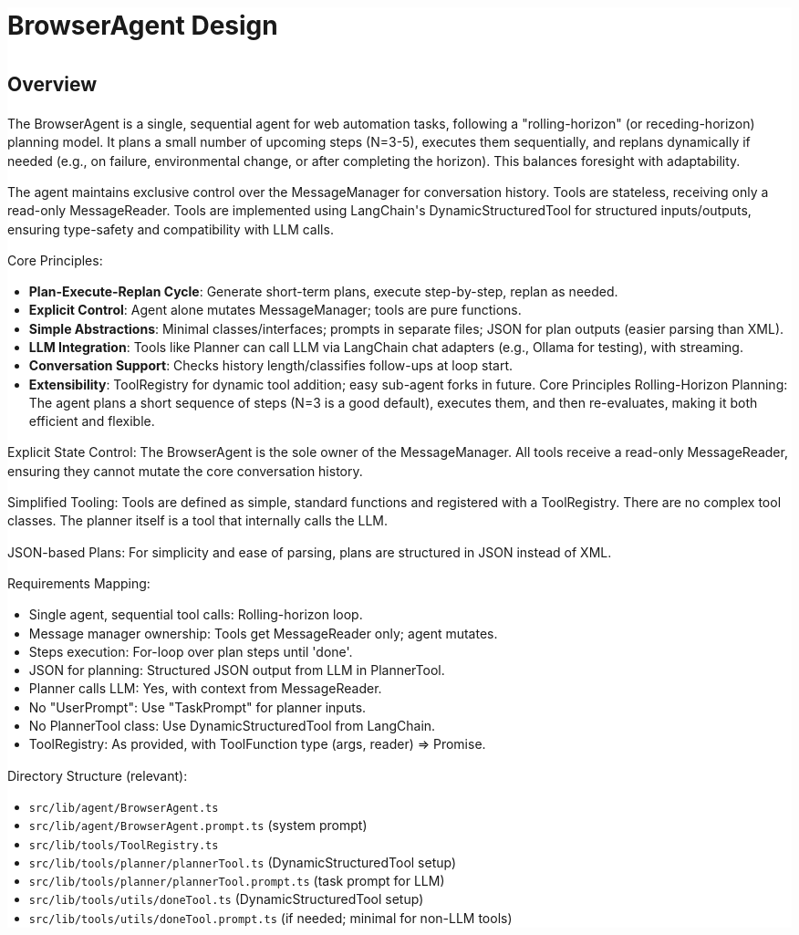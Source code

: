 # BrowserAgent Design

## Overview

The BrowserAgent is a single, sequential agent for web automation tasks, following a "rolling-horizon" (or receding-horizon) planning model. It plans a small number of upcoming steps (N=3-5), executes them sequentially, and replans dynamically if needed (e.g., on failure, environmental change, or after completing the horizon). This balances foresight with adaptability.

The agent maintains exclusive control over the MessageManager for conversation history. Tools are stateless, receiving only a read-only MessageReader. Tools are implemented using LangChain's DynamicStructuredTool for structured inputs/outputs, ensuring type-safety and compatibility with LLM calls.

Core Principles:
- **Plan-Execute-Replan Cycle**: Generate short-term plans, execute step-by-step, replan as needed.
- **Explicit Control**: Agent alone mutates MessageManager; tools are pure functions.
- **Simple Abstractions**: Minimal classes/interfaces; prompts in separate files; JSON for plan outputs (easier parsing than XML).
- **LLM Integration**: Tools like Planner can call LLM via LangChain chat adapters (e.g., Ollama for testing), with streaming.
- **Conversation Support**: Checks history length/classifies follow-ups at loop start.
- **Extensibility**: ToolRegistry for dynamic tool addition; easy sub-agent forks in future.
Core Principles
Rolling-Horizon Planning: The agent plans a short sequence of steps (N=3 is a good default), executes them, and then re-evaluates, making it both efficient and flexible.

Explicit State Control: The BrowserAgent is the sole owner of the MessageManager. All tools receive a read-only MessageReader, ensuring they cannot mutate the core conversation history.

Simplified Tooling: Tools are defined as simple, standard functions and registered with a ToolRegistry. There are no complex tool classes. The planner itself is a tool that internally calls the LLM.

JSON-based Plans: For simplicity and ease of parsing, plans are structured in JSON instead of XML.



Requirements Mapping:
- Single agent, sequential tool calls: Rolling-horizon loop.
- Message manager ownership: Tools get MessageReader only; agent mutates.
- Steps execution: For-loop over plan steps until 'done'.
- JSON for planning: Structured JSON output from LLM in PlannerTool.
- Planner calls LLM: Yes, with context from MessageReader.
- No "UserPrompt": Use "TaskPrompt" for planner inputs.
- No PlannerTool class: Use DynamicStructuredTool from LangChain.
- ToolRegistry: As provided, with ToolFunction type (args, reader) => Promise<any>.

Directory Structure (relevant):
- `src/lib/agent/BrowserAgent.ts`
- `src/lib/agent/BrowserAgent.prompt.ts` (system prompt)
- `src/lib/tools/ToolRegistry.ts`
- `src/lib/tools/planner/plannerTool.ts` (DynamicStructuredTool setup)
- `src/lib/tools/planner/plannerTool.prompt.ts` (task prompt for LLM)
- `src/lib/tools/utils/doneTool.ts` (DynamicStructuredTool setup)
- `src/lib/tools/utils/doneTool.prompt.ts` (if needed; minimal for non-LLM tools)
